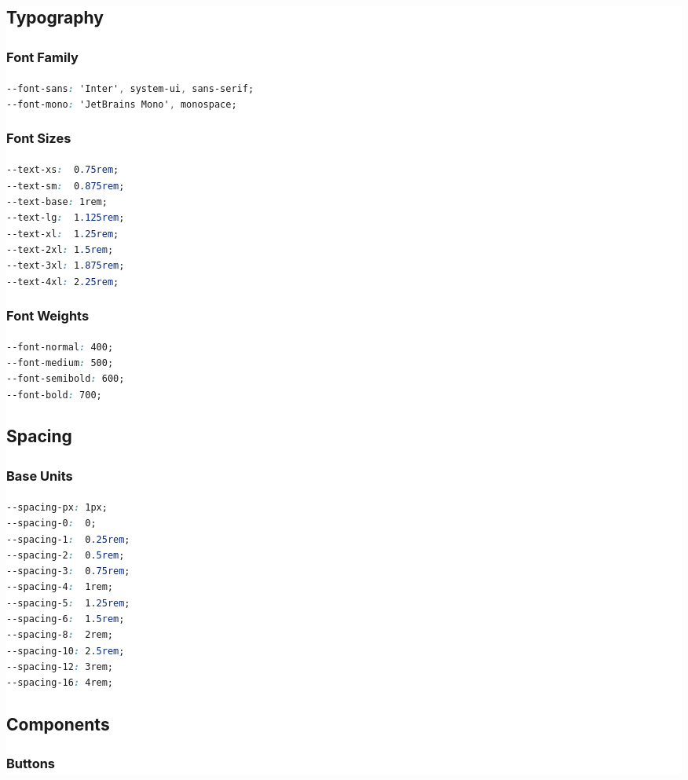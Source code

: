 ## Typography

### Font Family
```css
--font-sans: 'Inter', system-ui, sans-serif;
--font-mono: 'JetBrains Mono', monospace;
```

### Font Sizes
```css
--text-xs:  0.75rem;
--text-sm:  0.875rem;
--text-base: 1rem;
--text-lg:  1.125rem;
--text-xl:  1.25rem;
--text-2xl: 1.5rem;
--text-3xl: 1.875rem;
--text-4xl: 2.25rem;
```

### Font Weights
```css
--font-normal: 400;
--font-medium: 500;
--font-semibold: 600;
--font-bold: 700;
```

## Spacing

### Base Units
```css
--spacing-px: 1px;
--spacing-0:  0;
--spacing-1:  0.25rem;
--spacing-2:  0.5rem;
--spacing-3:  0.75rem;
--spacing-4:  1rem;
--spacing-5:  1.25rem;
--spacing-6:  1.5rem;
--spacing-8:  2rem;
--spacing-10: 2.5rem;
--spacing-12: 3rem;
--spacing-16: 4rem;
```

## Components

### Buttons
